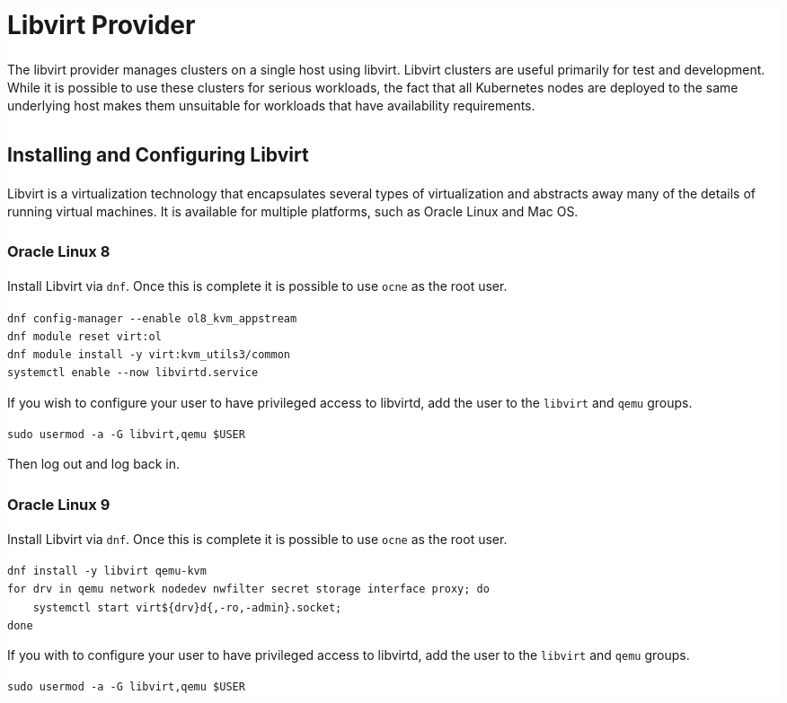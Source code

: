 # Libvirt Provider

The libvirt provider manages clusters on a single host using libvirt.  Libvirt
clusters are useful primarily for test and development.  While it is possible
to use these clusters for serious workloads, the fact that all Kubernetes nodes
are deployed to the same underlying host makes them unsuitable for workloads
that have availability requirements.

## Installing and Configuring Libvirt

Libvirt is a virtualization technology that encapsulates several types of
virtualization and abstracts away many of the details of running virtual
machines.  It is available for multiple platforms, such as Oracle Linux
and Mac OS.

### Oracle Linux 8

Install Libvirt via `dnf`.  Once this is complete it is possible to use `ocne`
as the root user.

```
dnf config-manager --enable ol8_kvm_appstream
dnf module reset virt:ol
dnf module install -y virt:kvm_utils3/common
systemctl enable --now libvirtd.service
```

If you wish to configure your user to have privileged access to libvirtd,
add the user to the `libvirt` and `qemu` groups.

```
sudo usermod -a -G libvirt,qemu $USER
```

Then log out and log back in.

### Oracle Linux 9

Install Libvirt via `dnf`.  Once this is complete it is possible to use `ocne`
as the root user.

```
dnf install -y libvirt qemu-kvm
for drv in qemu network nodedev nwfilter secret storage interface proxy; do
	systemctl start virt${drv}d{,-ro,-admin}.socket;
done
```

If you with to configure your user to have privileged access to libvirtd,
add the user to the `libvirt` and `qemu` groups.

```
sudo usermod -a -G libvirt,qemu $USER
```
